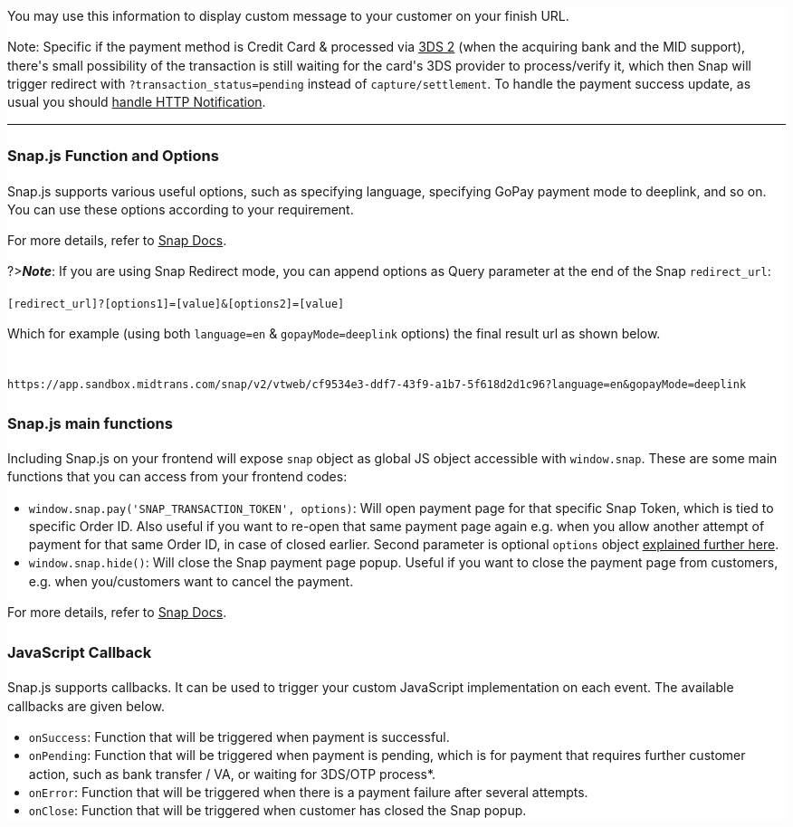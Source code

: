 You may use this information to display custom message to your customer on your finish URL.

Note: Specific if the payment method is Credit Card & processed via [3DS 2](https://api-docs.midtrans.com/#card-feature-3d-secure-3ds) (when the acquiring bank and the MID support), there's small possibility of the transaction is still waiting for the card's 3DS provider to process/verify it, which then Snap will trigger redirect with `?transaction_status=pending` instead of `capture/settlement`. To handle the payment success update, as usual you should [handle HTTP Notification](/en/snap/integration-guide.md#_4-handling-after-payment).

--------------------
### Snap.js Function and Options
Snap.js supports various useful options, such as specifying language, specifying GoPay payment mode to deeplink, and so on. You can use these options according to your requirement.

For more details, refer to [Snap Docs](https://snap-docs.midtrans.com/#frontend-integration).

?>***Note***: If you are using Snap Redirect mode, you can append options as Query parameter at the end of the Snap `redirect_url`:

```text
[redirect_url]?[options1]=[value]&[options2]=[value]
```
Which for example (using both `language=en` & `gopayMode=deeplink` options) the final result url as shown below.

```text

https://app.sandbox.midtrans.com/snap/v2/vtweb/cf9534e3-ddf7-43f9-a1b7-5f618d2d1c96?language=en&gopayMode=deeplink
```

### Snap.js main functions
Including Snap.js on your frontend will expose `snap` object as global JS object accessible with `window.snap`. These are some main functions that you can access from your frontend codes:
- `window.snap.pay('SNAP_TRANSACTION_TOKEN', options)`: Will open payment page for that specific Snap Token, which is tied to specific Order ID. Also useful if you want to re-open that same payment page again e.g. when you allow another attempt of payment for that same Order ID, in case of closed earlier. Second parameter is optional `options` object [explained further here](https://snap-docs.midtrans.com/#snap-js).
- `window.snap.hide()`: Will close the Snap payment page popup. Useful if you want to close the payment page from customers, e.g. when you/customers want to cancel the payment.

For more details, refer to [Snap Docs](https://snap-docs.midtrans.com/#frontend-integration).

### JavaScript Callback
Snap.js supports callbacks. It can be used to trigger your custom JavaScript implementation on each event. The available callbacks are given below.

* `onSuccess`: Function that will be triggered when payment is successful.
* `onPending`: Function that will be triggered when payment is pending, which is for payment that requires further customer action, such as bank transfer / VA, or waiting for 3DS/OTP process\*.
* `onError`: Function that will be triggered when there is a payment failure after several attempts.
* `onClose`: Function that will be triggered when customer has closed the Snap popup.
